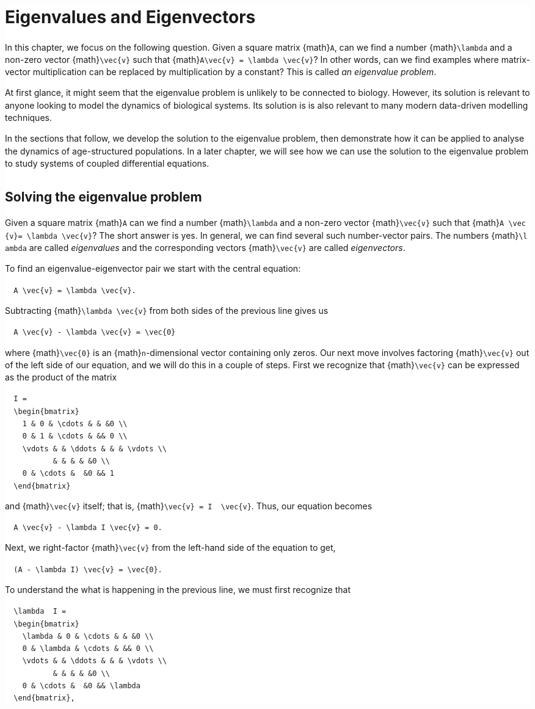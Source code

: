 # Eigenvalues and Eigenvectors

In this chapter, we focus on the following question. Given a square matrix {math}`A`, can we find a number {math}`\lambda` and a non-zero vector {math}`\vec{v}` such that {math}`A\vec{v} = \lambda \vec{v}`? 
In other words, can we find examples where matrix-vector multiplication can be replaced by multiplication by a constant? This is called *an eigenvalue problem*.

At first glance, it might seem that the eigenvalue problem is unlikely to be connected to biology. However, its solution is relevant to anyone looking to model the dynamics of biological systems. Its solution is is also relevant to many modern data-driven modelling techniques. 

In the sections that follow, we develop the solution to the eigenvalue problem, then demonstrate how it can be applied to analyse the dynamics of age-structured populations. In a later chapter, we will see how we can use the solution to the eigenvalue problem to study systems of coupled differential equations.

## Solving the eigenvalue problem

Given a square matrix {math}`A` can we find a number {math}`\lambda` and a non-zero vector {math}`\vec{v}` such that {math}`A \vec{v}= \lambda \vec{v}`? The short answer is yes. In general, we can find several such number-vector pairs. The numbers {math}`\lambda` are called *eigenvalues* and the corresponding vectors {math}`\vec{v}` are called *eigenvectors*. 

To find an eigenvalue-eigenvector pair we start with the central equation:
```{math}
  A \vec{v} = \lambda \vec{v}.
```
Subtracting {math}`\lambda \vec{v}` from both sides of the previous line gives us
```{math}
  A \vec{v} - \lambda \vec{v} = \vec{0}
```
where {math}`\vec{0}` is an {math}`n`-dimensional vector containing only zeros. Our next move involves factoring {math}`\vec{v}` out of the left side of our equation, and we will do this in a couple of steps. First we recognize that {math}`\vec{v}` can be expressed as the product of the matrix
```{math}
  I =
  \begin{bmatrix}
    1 & 0 & \cdots & & &0 \\
    0 & 1 & \cdots & && 0 \\
    \vdots & & \ddots & & & \vdots \\
           & & & & &0 \\
    0 & \cdots &  &0 && 1
  \end{bmatrix}
```
and {math}`\vec{v}` itself; that is, {math}`\vec{v} = I  \vec{v}`. Thus, our equation becomes
```{math}
  A \vec{v} - \lambda I \vec{v} = 0.
```
Next, we right-factor {math}`\vec{v}` from the left-hand side of the equation to get,
```{math}
  (A - \lambda I) \vec{v} = \vec{0}.
```
To understand the what is happening in the previous line, we must first recognize that 
```{math}
  \lambda  I =
  \begin{bmatrix}
    \lambda & 0 & \cdots & & &0 \\
    0 & \lambda & \cdots & && 0 \\
    \vdots & & \ddots & & & \vdots \\
           & & & & &0 \\
    0 & \cdots &  &0 && \lambda
  \end{bmatrix},
``` 